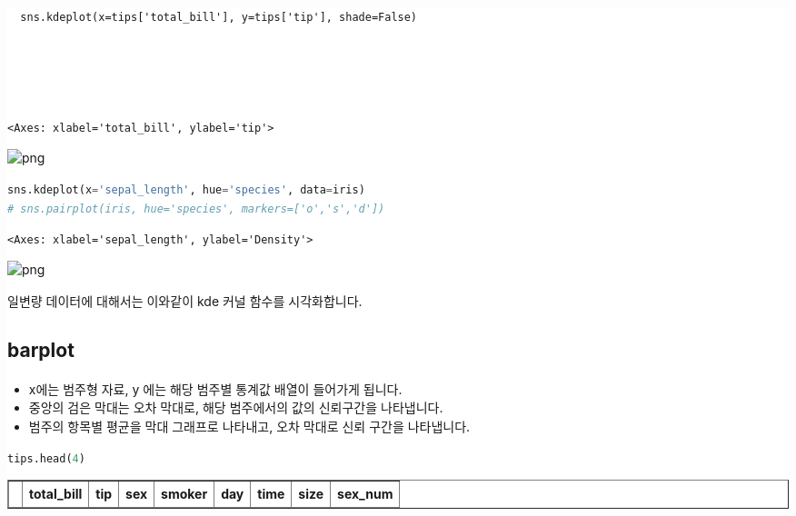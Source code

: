       sns.kdeplot(x=tips['total_bill'], y=tips['tip'], shade=False)
    




    <Axes: xlabel='total_bill', ylabel='tip'>




    
![png](output_100_2.png)
    



```python
sns.kdeplot(x='sepal_length', hue='species', data=iris)
# sns.pairplot(iris, hue='species', markers=['o','s','d'])
```




    <Axes: xlabel='sepal_length', ylabel='Density'>




    
![png](output_101_1.png)
    


일변량 데이터에 대해서는 이와같이 kde 커널 함수를 시각화합니다.

## barplot 
- x에는 범주형 자료, y 에는 해당 범주별 통계값 배열이 들어가게 됩니다.
- 중앙의 검은 막대는 오차 막대로, 해당 범주에서의 값의 신뢰구간을 나타냅니다.
- 범주의 항목별 평균을 막대 그래프로 나타내고, 오차 막대로 신뢰 구간을 나타냅니다.


```python
tips.head(4)
```




<div>
<style scoped>
    .dataframe tbody tr th:only-of-type {
        vertical-align: middle;
    }

    .dataframe tbody tr th {
        vertical-align: top;
    }

    .dataframe thead th {
        text-align: right;
    }
</style>
<table border="1" class="dataframe">
  <thead>
    <tr style="text-align: right;">
      <th></th>
      <th>total_bill</th>
      <th>tip</th>
      <th>sex</th>
      <th>smoker</th>
      <th>day</th>
      <th>time</th>
      <th>size</th>
      <th>sex_num</th>
    </tr>
  </thead>